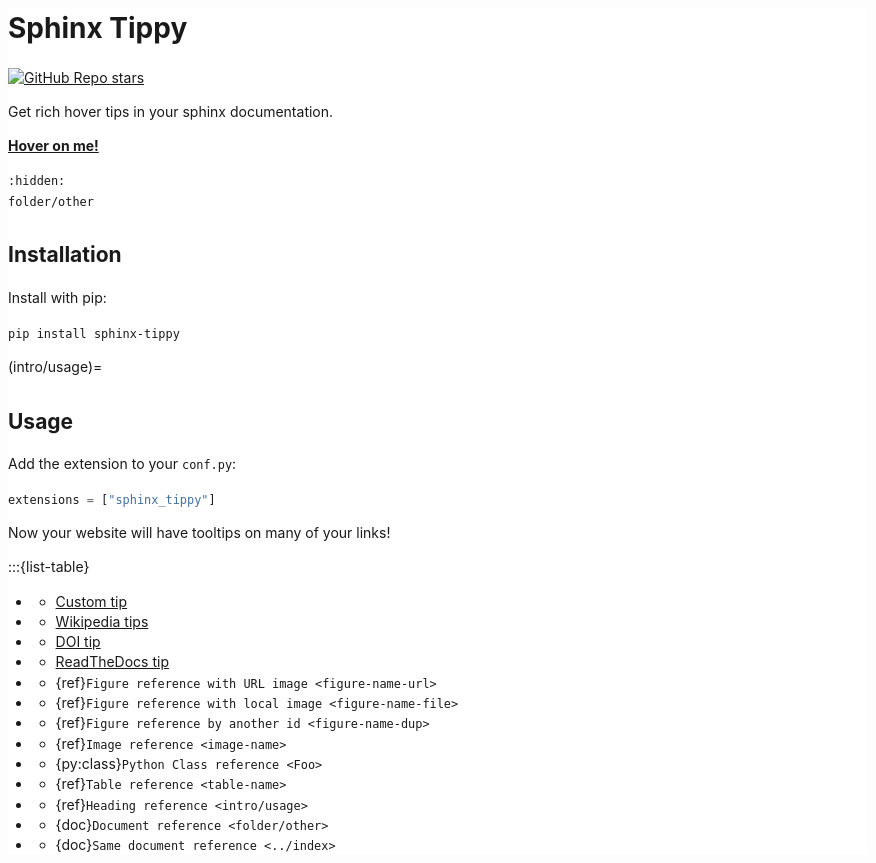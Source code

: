 # Sphinx Tippy

[![GitHub Repo stars](https://img.shields.io/github/stars/chrisjsewell/sphinx-tippy?label=Like%20and%20Share%21&style=social)](https://github.com/chrisjsewell/sphinx-tippy)

Get rich hover tips in your sphinx documentation.

[**Hover on me!**](https://atomiks.github.io/tippyjs)

```{toctree}
:hidden:
folder/other
```

## Installation

Install with pip:

```bash
pip install sphinx-tippy
```

(intro/usage)=
## Usage

Add the extension to your `conf.py`:

```python
extensions = ["sphinx_tippy"]
```

Now your website will have tooltips on many of your links!

:::{list-table}

-  - [Custom tip](https://example.com)

-  - [Wikipedia tips](https://en.wikipedia.org/wiki/Tooltip)

-  - [DOI tip](https://doi.org/10.1186/gm483)

-  - [ReadTheDocs tip](https://www.sphinx-doc.org/en/master/usage/quickstart.html#intersphinx)

-  - {ref}`Figure reference with URL image <figure-name-url>`

-  - {ref}`Figure reference with local image <figure-name-file>`

-  - {ref}`Figure reference by another id <figure-name-dup>`

-  - {ref}`Image reference <image-name>`

-  - {py:class}`Python Class reference <Foo>`

-  - {ref}`Table reference <table-name>`

-  - {ref}`Heading reference <intro/usage>`

-  - {doc}`Document reference <folder/other>`

-  - {doc}`Same document reference <../index>`


[^1]: This is a footnote